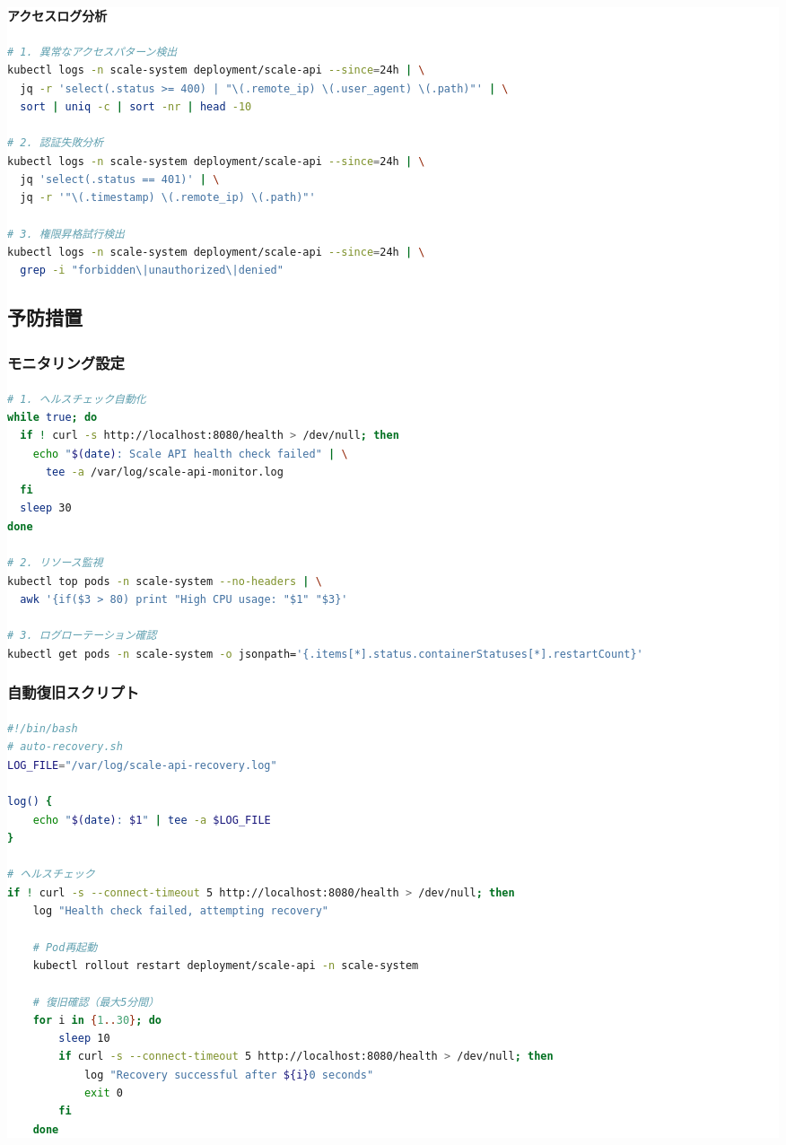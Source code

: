 #### アクセスログ分析
```bash
# 1. 異常なアクセスパターン検出
kubectl logs -n scale-system deployment/scale-api --since=24h | \
  jq -r 'select(.status >= 400) | "\(.remote_ip) \(.user_agent) \(.path)"' | \
  sort | uniq -c | sort -nr | head -10

# 2. 認証失敗分析
kubectl logs -n scale-system deployment/scale-api --since=24h | \
  jq 'select(.status == 401)' | \
  jq -r '"\(.timestamp) \(.remote_ip) \(.path)"'

# 3. 権限昇格試行検出
kubectl logs -n scale-system deployment/scale-api --since=24h | \
  grep -i "forbidden\|unauthorized\|denied"
```

## 予防措置

### モニタリング設定
```bash
# 1. ヘルスチェック自動化
while true; do
  if ! curl -s http://localhost:8080/health > /dev/null; then
    echo "$(date): Scale API health check failed" | \
      tee -a /var/log/scale-api-monitor.log
  fi
  sleep 30
done

# 2. リソース監視
kubectl top pods -n scale-system --no-headers | \
  awk '{if($3 > 80) print "High CPU usage: "$1" "$3}'

# 3. ログローテーション確認
kubectl get pods -n scale-system -o jsonpath='{.items[*].status.containerStatuses[*].restartCount}'
```

### 自動復旧スクリプト
```bash
#!/bin/bash
# auto-recovery.sh
LOG_FILE="/var/log/scale-api-recovery.log"

log() {
    echo "$(date): $1" | tee -a $LOG_FILE
}

# ヘルスチェック
if ! curl -s --connect-timeout 5 http://localhost:8080/health > /dev/null; then
    log "Health check failed, attempting recovery"
    
    # Pod再起動
    kubectl rollout restart deployment/scale-api -n scale-system
    
    # 復旧確認（最大5分間）
    for i in {1..30}; do
        sleep 10
        if curl -s --connect-timeout 5 http://localhost:8080/health > /dev/null; then
            log "Recovery successful after ${i}0 seconds"
            exit 0
        fi
    done
```